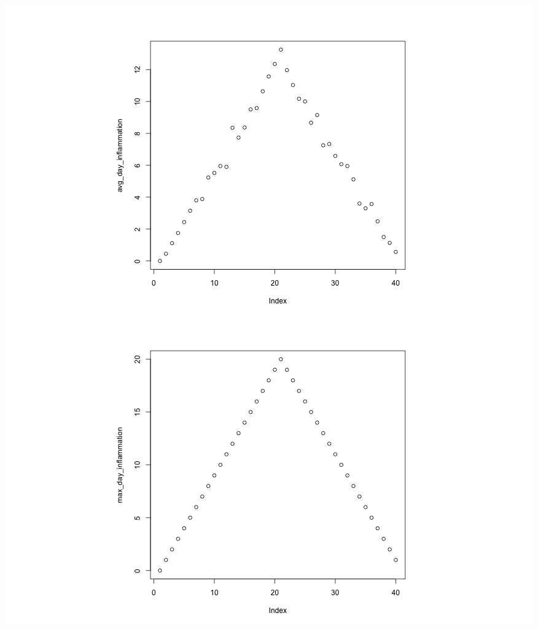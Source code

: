 <img src="figure/03-loops-R-inflammation-01-1.png" title="plot of chunk inflammation-01" alt="plot of chunk inflammation-01" style="display: block; margin: auto;" /><img src="figure/03-loops-R-inflammation-01-2.png" title="plot of chunk inflammation-01" alt="plot of chunk inflammation-01" style="display: block; margin: auto;" />
